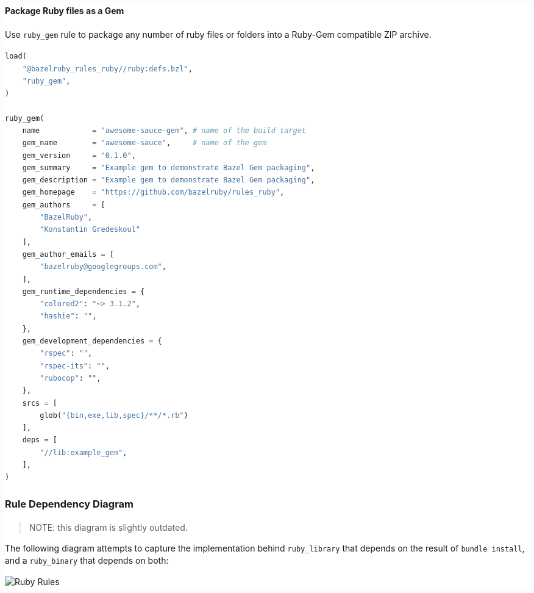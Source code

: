 #### Package Ruby files as a Gem

Use `ruby_gem` rule to package any number of ruby files or folders into a Ruby-Gem compatible ZIP archive.

```python
load(
    "@bazelruby_rules_ruby//ruby:defs.bzl",
    "ruby_gem",    
)

ruby_gem(
    name            = "awesome-sauce-gem", # name of the build target
    gem_name        = "awesome-sauce",     # name of the gem
    gem_version     = "0.1.0",
    gem_summary     = "Example gem to demonstrate Bazel Gem packaging",
    gem_description = "Example gem to demonstrate Bazel Gem packaging",
    gem_homepage    = "https://github.com/bazelruby/rules_ruby",    
    gem_authors     = [
        "BazelRuby",
        "Konstantin Gredeskoul"
    ],
    gem_author_emails = [
        "bazelruby@googlegroups.com",
    ],
    gem_runtime_dependencies = {
        "colored2": "~> 3.1.2",
        "hashie": "",
    },
    gem_development_dependencies = {
        "rspec": "",
        "rspec-its": "",
        "rubocop": "",
    },
    srcs = [
	 	glob("{bin,exe,lib,spec}/**/*.rb")
    ],
    deps = [
        "//lib:example_gem",
    ],
)

```

### Rule Dependency Diagram

> NOTE: this diagram is slightly outdated.

The following diagram attempts to capture the implementation behind `ruby_library` that depends on the result of `bundle install`, and a `ruby_binary` that depends on both:

![Ruby Rules](docs/img/ruby_rules.png)
